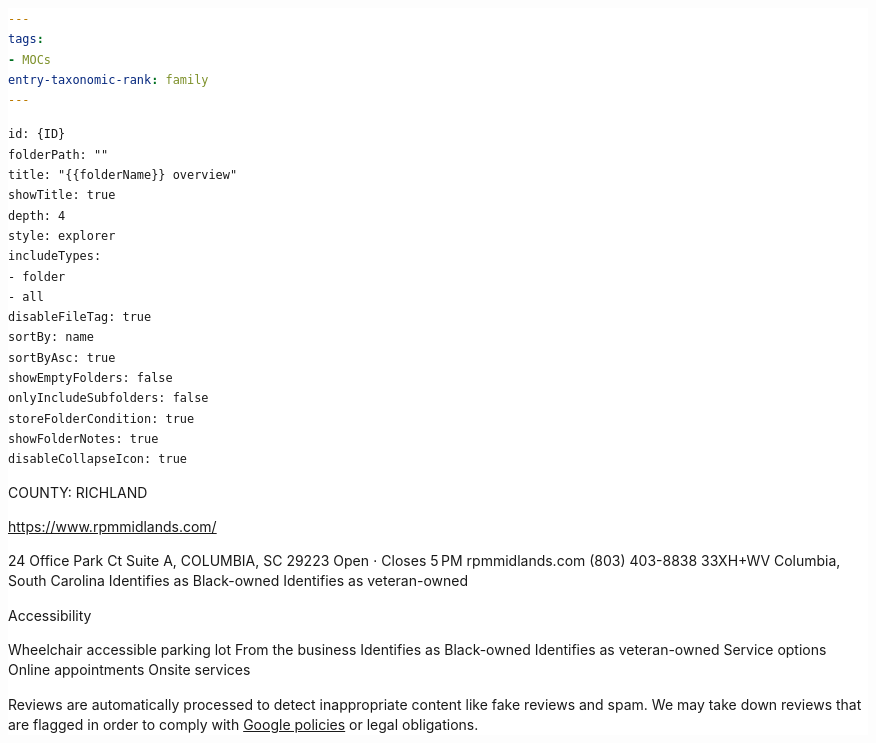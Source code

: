 ```yaml
---
tags:
- MOCs
entry-taxonomic-rank: family
---
```

```folder-overview
id: {ID}
folderPath: ""
title: "{{folderName}} overview"
showTitle: true
depth: 4
style: explorer
includeTypes:
- folder
- all
disableFileTag: true
sortBy: name
sortByAsc: true
showEmptyFolders: false
onlyIncludeSubfolders: false
storeFolderCondition: true
showFolderNotes: true
disableCollapseIcon: true
```
COUNTY: RICHLAND

https://www.rpmmidlands.com/

24 Office Park Ct Suite A, COLUMBIA, SC 29223
Open ⋅ Closes 5 PM
rpmmidlands.com
(803) 403-8838
33XH+WV Columbia, South Carolina
Identifies as Black-owned
Identifies as veteran-owned

Accessibility

Wheelchair accessible parking lot
From the business
Identifies as Black-owned
Identifies as veteran-owned
Service options
Online appointments
Onsite services



Reviews are automatically processed to detect inappropriate content like fake reviews and spam. We may take down reviews that are flagged in order to comply with [Google policies](https://support.google.com/contributionpolicy/answer/7400114?ref_topic=7422769) or legal obligations.
